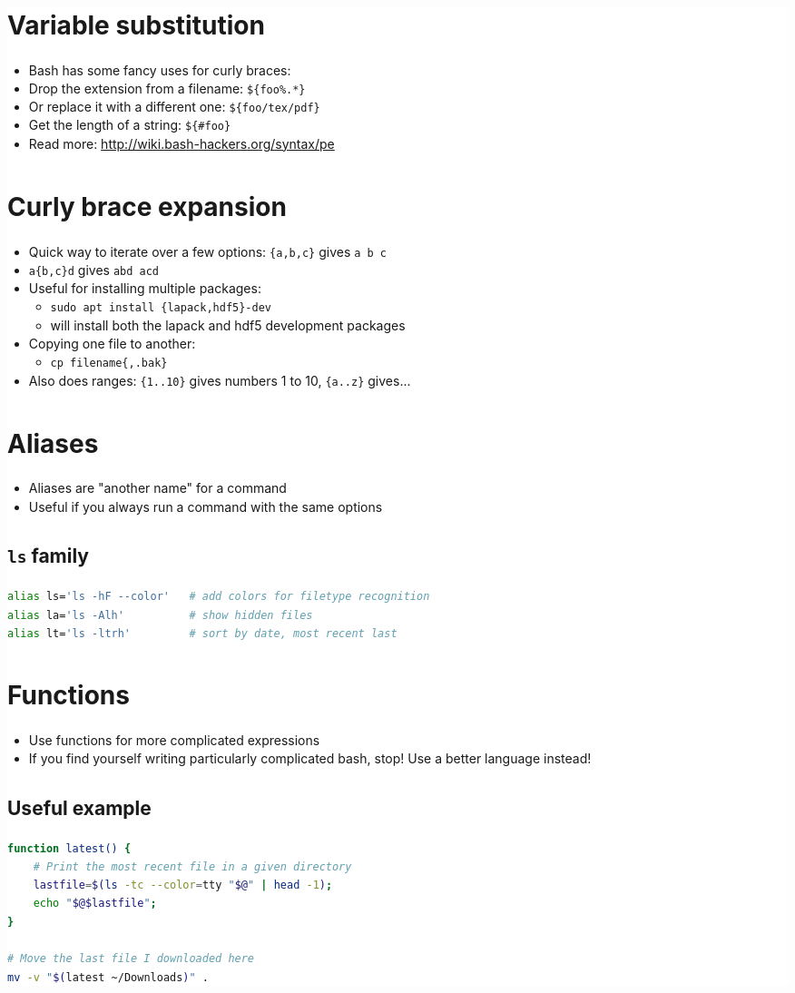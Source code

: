 # Variable substitution

- Bash has some fancy uses for curly braces:
- Drop the extension from a filename: `${foo%.*}`
- Or replace it with a different one: `${foo/tex/pdf}`
- Get the length of a string: `${#foo}`
- Read more: <http://wiki.bash-hackers.org/syntax/pe>

# Curly brace expansion

- Quick way to iterate over a few options: `{a,b,c}` gives `a b c`
- `a{b,c}d` gives `abd acd`
- Useful for installing multiple packages:
    - `sudo apt install {lapack,hdf5}-dev`
    - will install both the lapack and hdf5 development packages
- Copying one file to another:
    - `cp filename{,.bak}`
- Also does ranges: `{1..10}` gives numbers 1 to 10, `{a..z}` gives...

# Aliases

- Aliases are "another name" for a command
- Useful if you always run a command with the same options

## `ls` family
```bash
alias ls='ls -hF --color'   # add colors for filetype recognition
alias la='ls -Alh'          # show hidden files
alias lt='ls -ltrh'         # sort by date, most recent last
```

# Functions

- Use functions for more complicated expressions
- If you find yourself writing particularly complicated bash, stop!
  Use a better language instead!

## Useful example

```bash
function latest() {
    # Print the most recent file in a given directory
    lastfile=$(ls -tc --color=tty "$@" | head -1);
    echo "$@$lastfile";
}

# Move the last file I downloaded here
mv -v "$(latest ~/Downloads)" .
```
